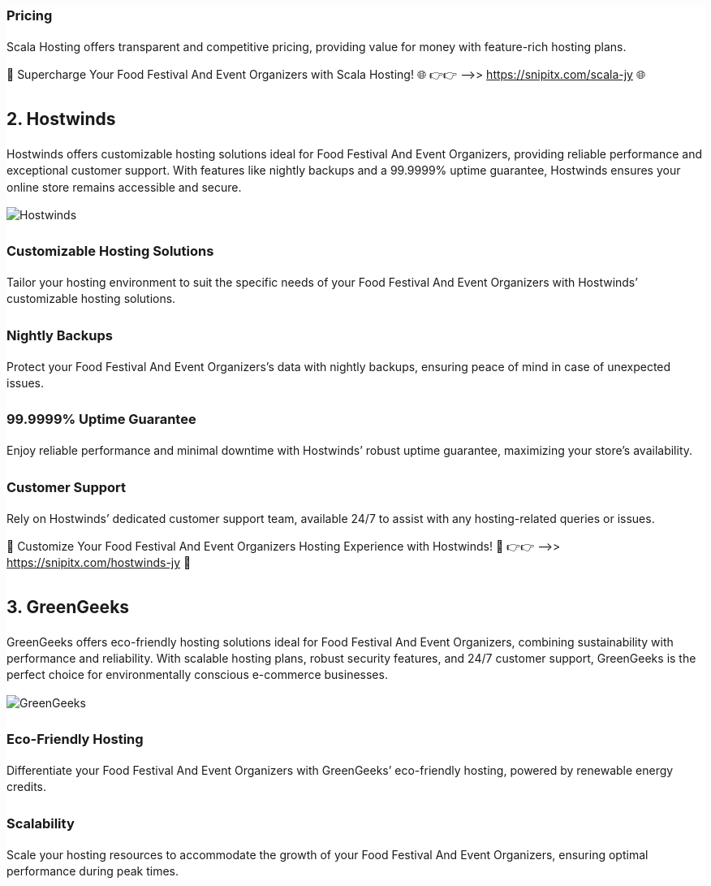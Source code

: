 ### Pricing
Scala Hosting offers transparent and competitive pricing, providing value for money with feature-rich hosting plans.

🚀 Supercharge Your Food Festival And Event Organizers with Scala Hosting! 🌐
👉👉 -->> https://snipitx.com/scala-jy 🌐

## 2. Hostwinds

Hostwinds offers customizable hosting solutions ideal for Food Festival And Event Organizers, providing reliable performance and exceptional customer support. With features like nightly backups and a 99.9999% uptime guarantee, Hostwinds ensures your online store remains accessible and secure.

![Hostwinds](https://i.imgur.com/53aSNXx.jpeg "Hostwinds Hosting")

### Customizable Hosting Solutions
Tailor your hosting environment to suit the specific needs of your Food Festival And Event Organizers with Hostwinds’ customizable hosting solutions.

### Nightly Backups
Protect your Food Festival And Event Organizers’s data with nightly backups, ensuring peace of mind in case of unexpected issues.

### 99.9999% Uptime Guarantee
Enjoy reliable performance and minimal downtime with Hostwinds’ robust uptime guarantee, maximizing your store’s availability.

### Customer Support
Rely on Hostwinds’ dedicated customer support team, available 24/7 to assist with any hosting-related queries or issues.

🌟 Customize Your Food Festival And Event Organizers Hosting Experience with Hostwinds! 🚀
👉👉 -->> https://snipitx.com/hostwinds-jy 🚀


## 3. GreenGeeks

GreenGeeks offers eco-friendly hosting solutions ideal for Food Festival And Event Organizers, combining sustainability with performance and reliability. With scalable hosting plans, robust security features, and 24/7 customer support, GreenGeeks is the perfect choice for environmentally conscious e-commerce businesses.

![GreenGeeks](https://i.imgur.com/eEwuntu.jpg "GreenGeeks Hosting")

### Eco-Friendly Hosting
Differentiate your Food Festival And Event Organizers with GreenGeeks’ eco-friendly hosting, powered by renewable energy credits.

### Scalability
Scale your hosting resources to accommodate the growth of your Food Festival And Event Organizers, ensuring optimal performance during peak times.
